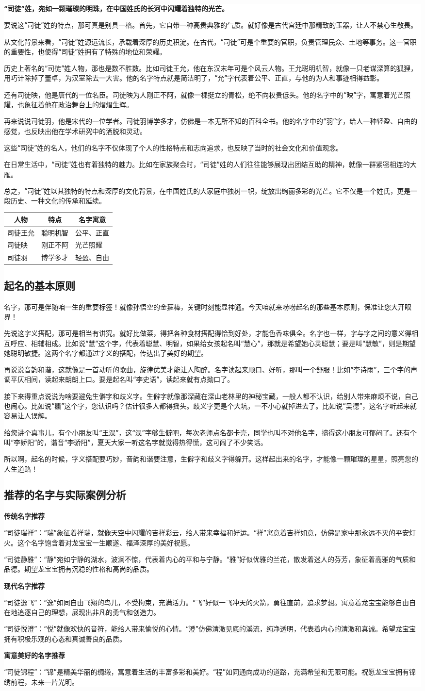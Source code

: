 **“司徒”姓，宛如一颗璀璨的明珠，在中国姓氏的长河中闪耀着独特的光芒。**

要说这“司徒”姓的特点，那可真是别具一格。首先，它自带一种高贵典雅的气质。就好像是古代宫廷中那精致的玉器，让人不禁心生敬畏。

从文化背景来看，“司徒”姓源远流长，承载着深厚的历史积淀。在古代，“司徒”可是个重要的官职，负责管理民众、土地等事务。这一官职的重要性，也使得“司徒”姓拥有了特殊的地位和荣耀。

历史上著名的“司徒”姓人物，那也是数不胜数。比如司徒王允，他在东汉末年可是个风云人物。王允聪明机智，就像一只老谋深算的狐狸，用巧计除掉了董卓，为汉室除去一大害。他的名字特点就是简洁明了，“允”字代表着公平、正直，与他的为人和事迹相得益彰。

还有司徒映，他是唐代的一位名臣。司徒映为人刚正不阿，就像一棵挺立的青松，绝不向权贵低头。他的名字中的“映”字，寓意着光芒照耀，也象征着他在政治舞台上的熠熠生辉。

再来说说司徒羽，他是宋代的一位学者。司徒羽博学多才，仿佛是一本无所不知的百科全书。他的名字中的“羽”字，给人一种轻盈、自由的感觉，也反映出他在学术研究中的洒脱和灵动。

这些“司徒”姓的名人，他们的名字不仅体现了个人的性格特点和志向追求，也反映了当时的社会文化和价值观念。

在日常生活中，“司徒”姓也有着独特的魅力。比如在家族聚会时，“司徒”姓的人们往往能够展现出团结互助的精神，就像一群紧密相连的大雁。

总之，“司徒”姓以其独特的特点和深厚的文化背景，在中国姓氏的大家庭中独树一帜，绽放出绚丽多彩的光芒。它不仅是一个姓氏，更是一段历史、一种文化的传承和延续。

| 人物 | 特点 | 名字寓意 |
| ---- | ---- | ---- |
| 司徒王允 | 聪明机智 | 公平、正直 |
| 司徒映 | 刚正不阿 | 光芒照耀 |
| 司徒羽 | 博学多才 | 轻盈、自由 |
## 起名的基本原则

名字，那可是伴随咱一生的重要标签！就像孙悟空的金箍棒，关键时刻能显神通。今天咱就来唠唠起名的那些基本原则，保准让您大开眼界！

先说这字义搭配，那可是相当有讲究。就好比做菜，得把各种食材搭配得恰到好处，才能色香味俱全。名字也一样，字与字之间的意义得相互呼应、相辅相成。比如说“慧”这个字，代表着聪慧、明智，如果给女孩起名叫“慧心”，那就是希望她心灵聪慧；要是叫“慧敏”，则是期望她聪明敏捷。这两个名字都通过字义的搭配，传达出了美好的期望。

再说说音韵和谐，这就像是一首动听的歌曲，旋律优美才能让人陶醉。名字读起来顺口、好听，那叫一个舒服！比如“李诗雨”，三个字的声调平仄相间，读起来朗朗上口。要是起名叫“李史语”，读起来就有点拗口了。

接下来得重点说说为啥要避免生僻字和歧义字。生僻字就像那深藏在深山老林里的神秘宝藏，一般人都不认识，给别人带来麻烦不说，自己也闹心。比如说“龘”这个字，您认识吗？估计很多人都得摇头。歧义字更是个大坑，一不小心就掉进去了。比如说“吴德”，这名字听起来就容易让人误解。

给您讲个真事儿，有个小朋友叫“王淏”，这“淏”字够生僻吧，每次老师点名都卡壳，同学也叫不对他名字，搞得这小朋友可郁闷了。还有个叫“李娇阳”的，谐音“李骄阳”，夏天大家一听这名字就觉得热得慌，这可闹了不少笑话。

所以啊，起名的时候，字义搭配要巧妙，音韵和谐要注意，生僻字和歧义字得躲开。这样起出来的名字，才能像一颗璀璨的星星，照亮您的人生道路！ 
## 推荐的名字与实际案例分析

**传统名字推荐**

“司徒瑞祥”：“瑞”象征着祥瑞，就像天空中闪耀的吉祥彩云，给人带来幸福和好运。“祥”寓意着吉祥如意，仿佛是家中那永远不灭的平安灯火。这个名字饱含着对龙宝宝一生顺遂、福泽深厚的美好祝愿。

“司徒静雅”：“静”宛如宁静的湖水，波澜不惊，代表着内心的平和与宁静。“雅”好似优雅的兰花，散发着迷人的芬芳，象征着高雅的气质和品德。期望龙宝宝拥有沉稳的性格和高尚的品质。

**现代名字推荐**

“司徒逸飞”：“逸”如同自由飞翔的鸟儿，不受拘束，充满活力。“飞”好似一飞冲天的火箭，勇往直前，追求梦想。寓意着龙宝宝能够自由自在地追逐自己的理想，展现出非凡的勇气和创造力。

“司徒悦澄”：“悦”就像欢快的音符，能给人带来愉悦的心情。“澄”仿佛清澈见底的溪流，纯净透明，代表着内心的清澈和真诚。希望龙宝宝拥有积极乐观的心态和真诚善良的品质。

**寓意美好的名字推荐**

“司徒锦程”：“锦”是精美华丽的绸缎，寓意着生活的丰富多彩和美好。“程”如同通向成功的道路，充满希望和无限可能。祝愿龙宝宝拥有锦绣前程，未来一片光明。
